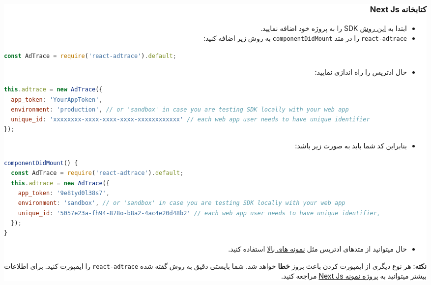 ### <div id="react-libs-next" dir="rtl" align='right'>کتابخانه Next Js</div>

<div dir="rtl" align='right'>
<ul>
  <li>ابتدا به <a href="#qs-add-sdk">این روش</a> SDK را به پروژه خود اضافه نمایید.</li>
  <li><code>react-adtrace</code> را در متد <code>componentDidMount</code> به روش زیر اضافه کنید:</li>
</ul>
</div>

```js
const AdTrace = require('react-adtrace').default;
```

<div dir="rtl" align='right'>
<ul>
  <li>حال ادتریس را راه اندازی نمایید:</li>
</ul>
</div>

```js
this.adtrace = new AdTrace({
  app_token: 'YourAppToken',
  environment: 'production', // or 'sandbox' in case you are testing SDK locally with your web app
  unique_id: 'xxxxxxxx-xxxx-xxxx-xxxx-xxxxxxxxxxxx' // each web app user needs to have unique identifier
});
```

<div dir="rtl" align='right'>
<ul>
  <li>بنابراین کد شما باید به صورت زیر باشد:</li>
</ul>
</div>

```js
componentDidMount() {
  const AdTrace = require('react-adtrace').default;
  this.adtrace = new AdTrace({
    app_token: '9e8tyd0l38s7',
    environment: 'sandbox', // or 'sandbox' in case you are testing SDK locally with your web app
    unique_id: '5057e23a-fh94-878o-b8a2-4ac4e20d48b2' // each web app user needs to have unique identifier,
  });
}
```

<div dir="rtl" align='right'>
<ul>
  <li>حال میتوانید از متدهای ادتریس مثل <a href="qs-track-session">نمونه های بالا</a> استفاده کنید.</li>
</ul>
</div>

<div dir="rtl" align='right'>
<strong>نکته</strong>: هر نوع دیگری از ایمپورت کردن باعث بروز <strong>خطا</strong> خواهد شد. شما بایستی دقیق به روش گفته شده <code>react-adtrace</code> را ایمپورت کنید. برای اطلاعات بیشتر میتوانید به <a href="/next-example">پروژه نمونه Next Js</a> مراجعه کنید.
</div>
